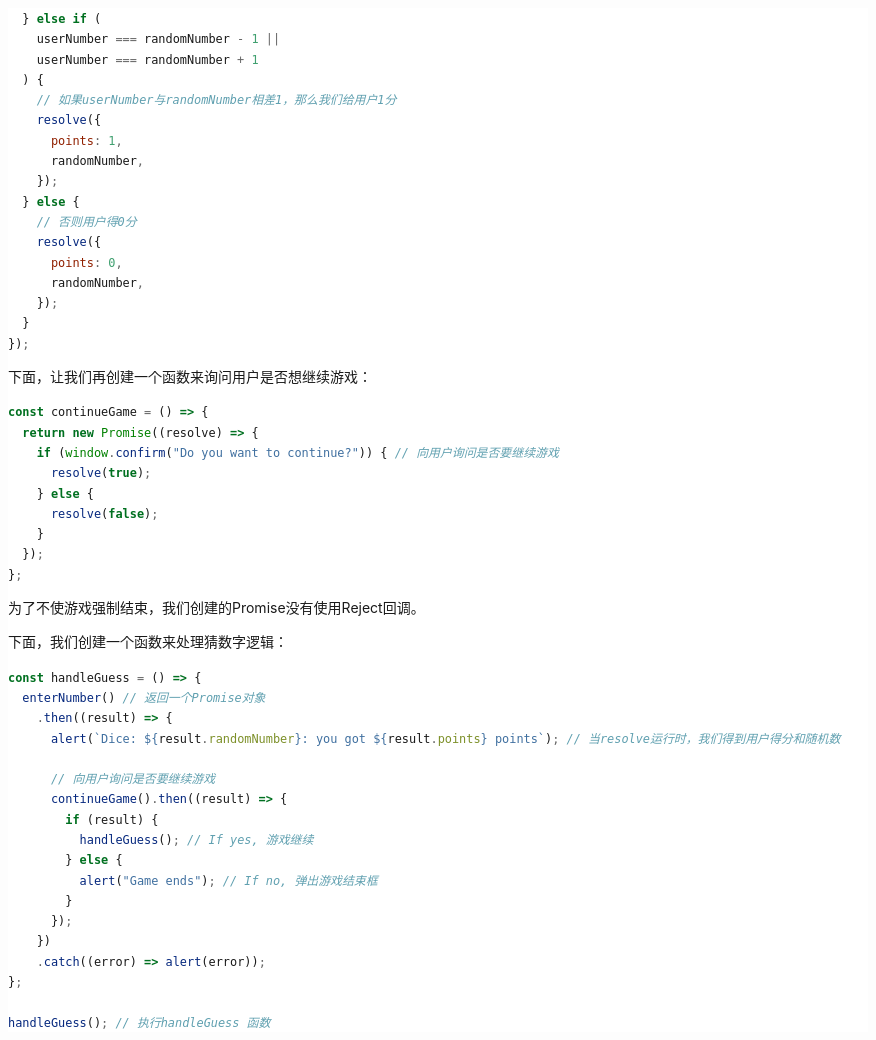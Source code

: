 ```js
  } else if (
    userNumber === randomNumber - 1 ||
    userNumber === randomNumber + 1
  ) {
    // 如果userNumber与randomNumber相差1，那么我们给用户1分
    resolve({
      points: 1,
      randomNumber,
    });
  } else {
    // 否则用户得0分
    resolve({
      points: 0,
      randomNumber,
    });
  }
});
```

下面，让我们再创建一个函数来询问用户是否想继续游戏：

```js
const continueGame = () => {
  return new Promise((resolve) => {
    if (window.confirm("Do you want to continue?")) { // 向用户询问是否要继续游戏
      resolve(true);
    } else {
      resolve(false);
    }
  });
};
```

为了不使游戏强制结束，我们创建的Promise没有使用Reject回调。

下面，我们创建一个函数来处理猜数字逻辑：

```js
const handleGuess = () => {
  enterNumber() // 返回一个Promise对象
    .then((result) => {
      alert(`Dice: ${result.randomNumber}: you got ${result.points} points`); // 当resolve运行时，我们得到用户得分和随机数 
      
      // 向用户询问是否要继续游戏
      continueGame().then((result) => {
        if (result) {
          handleGuess(); // If yes, 游戏继续
        } else {
          alert("Game ends"); // If no, 弹出游戏结束框
        }
      });
    })
    .catch((error) => alert(error));
};

handleGuess(); // 执行handleGuess 函数
```
